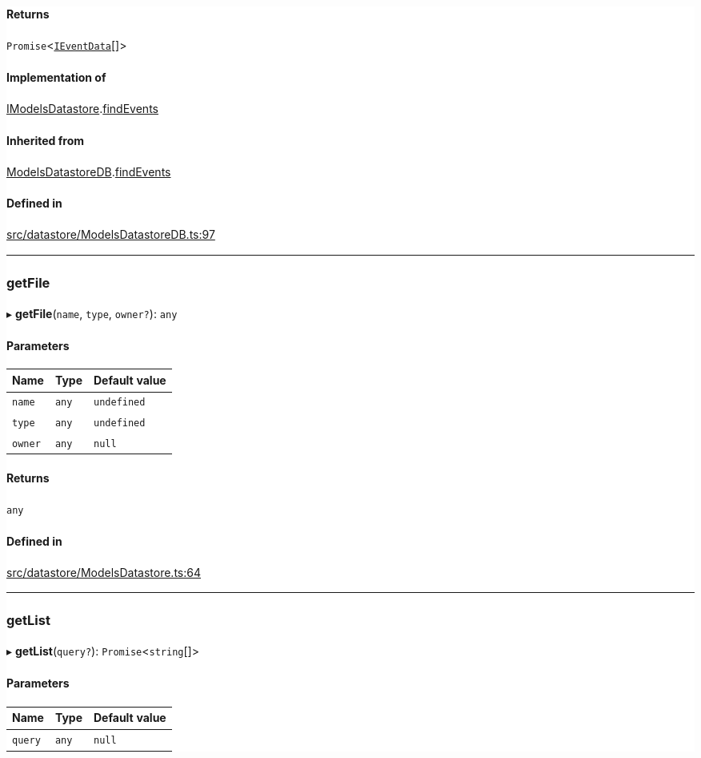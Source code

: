 #### Returns

`Promise`\<[`IEventData`](../interfaces/interfaces_DataObjects.IEventData.md)[]\>

#### Implementation of

[IModelsDatastore](../interfaces/interfaces_datastore.IModelsDatastore.md).[findEvents](../interfaces/interfaces_datastore.IModelsDatastore.md#findevents)

#### Inherited from

[ModelsDatastoreDB](datastore_ModelsDatastoreDB.ModelsDatastoreDB.md).[findEvents](datastore_ModelsDatastoreDB.ModelsDatastoreDB.md#findevents)

#### Defined in

[src/datastore/ModelsDatastoreDB.ts:97](https://github.com/linonetwo/bpmn-server/blob/02da6f2/src/datastore/ModelsDatastoreDB.ts#L97)

___

### getFile

▸ **getFile**(`name`, `type`, `owner?`): `any`

#### Parameters

| Name | Type | Default value |
| :------ | :------ | :------ |
| `name` | `any` | `undefined` |
| `type` | `any` | `undefined` |
| `owner` | `any` | `null` |

#### Returns

`any`

#### Defined in

[src/datastore/ModelsDatastore.ts:64](https://github.com/linonetwo/bpmn-server/blob/02da6f2/src/datastore/ModelsDatastore.ts#L64)

___

### getList

▸ **getList**(`query?`): `Promise`\<`string`[]\>

#### Parameters

| Name | Type | Default value |
| :------ | :------ | :------ |
| `query` | `any` | `null` |

